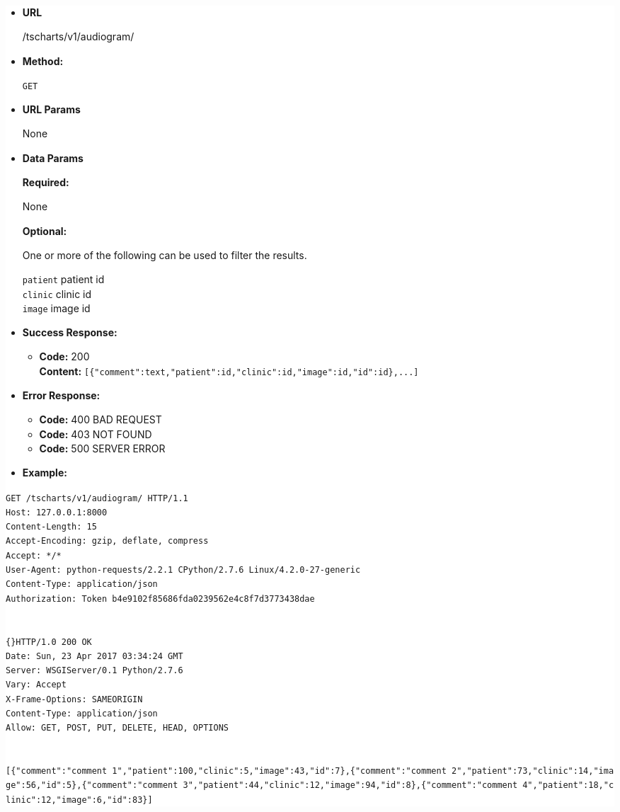 * **URL**

  /tscharts/v1/audiogram/

* **Method:**

  `GET`
  
*  **URL Params**

   None

* **Data Params**

   **Required:**

   None
 

   **Optional:**
 
   One or more of the following can be used to filter the results. 

   `patient` patient id<br />
   `clinic` clinic id<br />
   `image` image id<br />

* **Success Response:**

  * **Code:** 200 <br />
    **Content:** `[{"comment":text,"patient":id,"clinic":id,"image":id,"id":id},...]`
 
* **Error Response:**

  * **Code:** 400 BAD REQUEST<br />
  * **Code:** 403 NOT FOUND<br />
  * **Code:** 500 SERVER ERROR

* **Example:**

```
GET /tscharts/v1/audiogram/ HTTP/1.1
Host: 127.0.0.1:8000
Content-Length: 15
Accept-Encoding: gzip, deflate, compress
Accept: */*
User-Agent: python-requests/2.2.1 CPython/2.7.6 Linux/4.2.0-27-generic
Content-Type: application/json
Authorization: Token b4e9102f85686fda0239562e4c8f7d3773438dae


{}HTTP/1.0 200 OK
Date: Sun, 23 Apr 2017 03:34:24 GMT
Server: WSGIServer/0.1 Python/2.7.6
Vary: Accept
X-Frame-Options: SAMEORIGIN
Content-Type: application/json
Allow: GET, POST, PUT, DELETE, HEAD, OPTIONS


[{"comment":"comment 1","patient":100,"clinic":5,"image":43,"id":7},{"comment":"comment 2","patient":73,"clinic":14,"image":56,"id":5},{"comment":"comment 3","patient":44,"clinic":12,"image":94,"id":8},{"comment":"comment 4","patient":18,"clinic":12,"image":6,"id":83}]
```
  